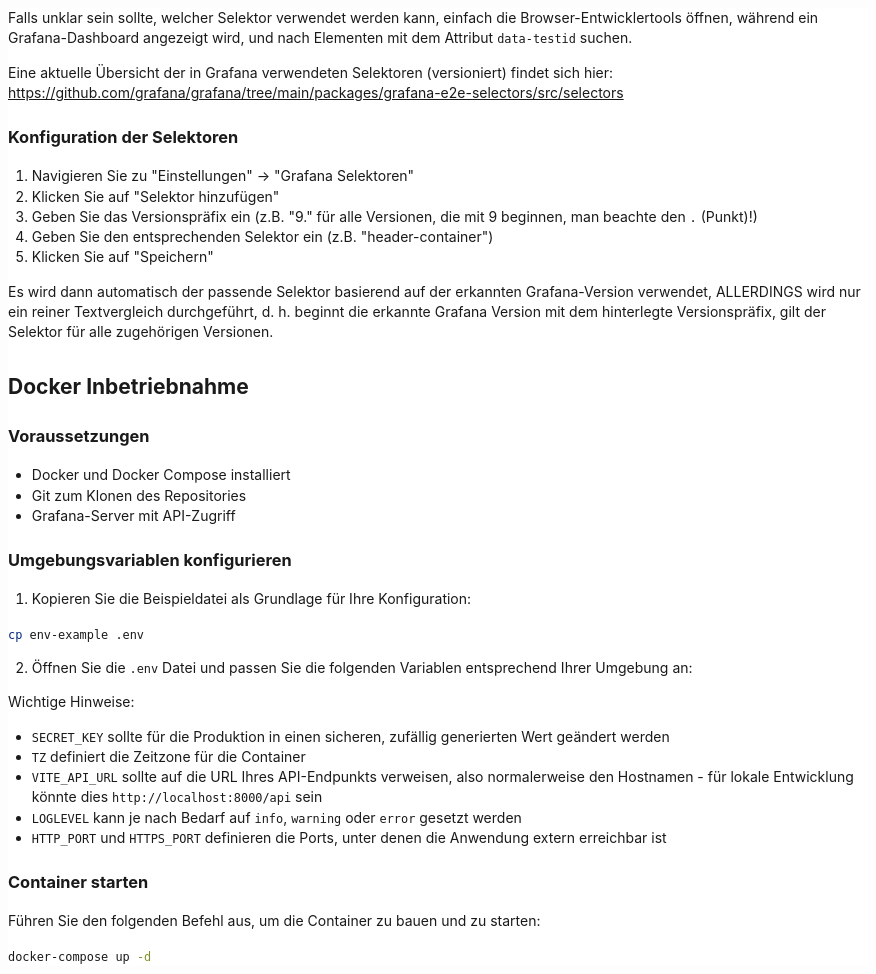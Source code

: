 Falls unklar sein sollte, welcher Selektor verwendet werden kann, einfach die Browser-Entwicklertools öffnen, während ein Grafana-Dashboard angezeigt wird, und nach Elementen mit dem Attribut `data-testid` suchen.

Eine aktuelle Übersicht der in Grafana verwendeten Selektoren (versioniert) findet sich hier:
https://github.com/grafana/grafana/tree/main/packages/grafana-e2e-selectors/src/selectors

### Konfiguration der Selektoren

1. Navigieren Sie zu "Einstellungen" → "Grafana Selektoren"
2. Klicken Sie auf "Selektor hinzufügen"
3. Geben Sie das Versionspräfix ein (z.B. "9." für alle Versionen, die mit 9 beginnen, man beachte den `.` (Punkt)!)
4. Geben Sie den entsprechenden Selektor ein (z.B. "header-container")
5. Klicken Sie auf "Speichern"

Es wird dann automatisch der passende Selektor basierend auf der erkannten Grafana-Version verwendet, ALLERDINGS wird nur ein reiner Textvergleich durchgeführt, d. h. beginnt die erkannte Grafana Version mit dem hinterlegte Versionspräfix, gilt der Selektor für alle zugehörigen Versionen.

## Docker Inbetriebnahme

### Voraussetzungen

- Docker und Docker Compose installiert
- Git zum Klonen des Repositories
- Grafana-Server mit API-Zugriff

### Umgebungsvariablen konfigurieren

1. Kopieren Sie die Beispieldatei als Grundlage für Ihre Konfiguration:

```bash
cp env-example .env
```

2. Öffnen Sie die `.env` Datei und passen Sie die folgenden Variablen entsprechend Ihrer Umgebung an:

Wichtige Hinweise:
- `SECRET_KEY` sollte für die Produktion in einen sicheren, zufällig generierten Wert geändert werden
- `TZ` definiert die Zeitzone für die Container
- `VITE_API_URL` sollte auf die URL Ihres API-Endpunkts verweisen, also normalerweise den Hostnamen - für lokale Entwicklung könnte dies `http://localhost:8000/api` sein
- `LOGLEVEL` kann je nach Bedarf auf `info`, `warning` oder `error` gesetzt werden
- `HTTP_PORT` und `HTTPS_PORT` definieren die Ports, unter denen die Anwendung extern erreichbar ist

### Container starten

Führen Sie den folgenden Befehl aus, um die Container zu bauen und zu starten:

```bash
docker-compose up -d
```
